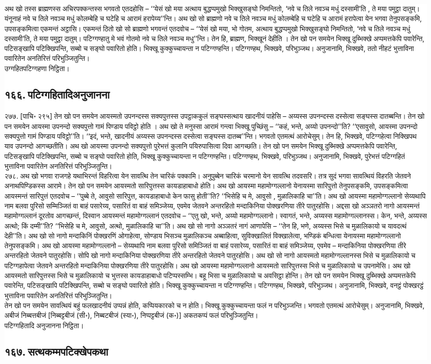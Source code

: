 अथ खो तस्स ब्राह्मणस्स अचिरपक्कन्तस्स भगवतो एतदहोसि – ‘‘येसं खो मया अत्थाय बुद्धप्पमुखो भिक्खुसङ्घो निमन्तितो, ‘नवे च तिले नवञ्च मधुं दस्सामी’ति , ते मया पमुट्ठा दातुम्। यंनूनाहं नवे च तिले नवञ्च मधुं कोलम्बेहि च घटेहि च आरामं हरापेय्य’’न्ति। अथ खो सो ब्राह्मणो नवे च तिले नवञ्च मधुं कोलम्बेहि च घटेहि च आरामं हरापेत्वा येन भगवा तेनुपसङ्कमि, उपसङ्कमित्वा एकमन्तं अट्ठासि। एकमन्तं ठितो खो सो ब्राह्मणो भगवन्तं एतदवोच – ‘‘येसं खो मया, भो गोतम, अत्थाय बुद्धप्पमुखो भिक्खुसङ्घो निमन्तितो, ‘नवे च तिले नवञ्च मधुं दस्सामी’ति, ते मया पमुट्ठा दातुम्। पटिग्गण्हातु मे भवं गोतमो नवे च तिले नवञ्च मधु’’न्ति। तेन हि, ब्राह्मण, भिक्खूनं देहीति । तेन खो पन समयेन भिक्खू दुब्भिक्खे अप्पमत्तकेपि पवारेन्ति, पटिसङ्खापि पटिक्खिपन्ति, सब्बो च सङ्घो पवारितो होति। भिक्खू कुक्कुच्चायन्ता न पटिग्गण्हन्ति। पटिग्गण्हथ, भिक्खवे, परिभुञ्जथ। अनुजानामि, भिक्खवे, ततो नीहटं भुत्ताविना पवारितेन अनतिरित्तं परिभुञ्जितुन्ति।  
उग्गहितपटिग्गहणा निट्ठिता।  


## १६६. पटिग्गहितादिअनुजानना

२७७. [पाचि॰ २९५] तेन खो पन समयेन आयस्मतो उपनन्दस्स सक्यपुत्तस्स उपट्ठाककुलं सङ्घस्सत्थाय खादनीयं पाहेसि – अय्यस्स उपनन्दस्स दस्सेत्वा सङ्घस्स दातब्बन्ति। तेन खो पन समयेन आयस्मा उपनन्दो सक्यपुत्तो गामं पिण्डाय पविट्ठो होति । अथ खो ते मनुस्सा आरामं गन्त्वा भिक्खू पुच्छिंसु – ‘‘कहं, भन्ते, अय्यो उपनन्दो’’ति? ‘‘एसावुसो, आयस्मा उपनन्दो सक्यपुत्तो गामं पिण्डाय पविट्ठो’’ति। ‘‘इदं, भन्ते, खादनीयं अय्यस्स उपनन्दस्स दस्सेत्वा सङ्घस्स दातब्ब’’न्ति। भगवतो एतमत्थं आरोचेसुम्। तेन हि, भिक्खवे, पटिग्गहेत्वा निक्खिपथ याव उपनन्दो आगच्छतीति। अथ खो आयस्मा उपनन्दो सक्यपुत्तो पुरेभत्तं कुलानि पयिरुपासित्वा दिवा आगच्छति। तेन खो पन समयेन भिक्खू दुब्भिक्खे अप्पमत्तकेपि पवारेन्ति, पटिसङ्खापि पटिक्खिपन्ति, सब्बो च सङ्घो पवारितो होति, भिक्खू कुक्कुच्चायन्ता न पटिग्गण्हन्ति। पटिग्गण्हथ, भिक्खवे, परिभुञ्जथ। अनुजानामि, भिक्खवे, पुरेभत्तं पटिग्गहितं भुत्ताविना पवारितेन अनतिरित्तं परिभुञ्जितुन्ति।  
२७८. अथ खो भगवा राजगहे यथाभिरन्तं विहरित्वा येन सावत्थि तेन चारिकं पक्कामि। अनुपुब्बेन चारिकं चरमानो येन सावत्थि तदवसरि। तत्र सुदं भगवा सावत्थियं विहरति जेतवने अनाथपिण्डिकस्स आरामे। तेन खो पन समयेन आयस्मतो सारिपुत्तस्स कायडाहाबाधो होति। अथ खो आयस्मा महामोग्गल्लानो येनायस्मा सारिपुत्तो तेनुपसङ्कमि, उपसङ्कमित्वा आयस्मन्तं सारिपुत्तं एतदवोच – ‘‘पुब्बे ते, आवुसो सारिपुत्त, कायडाहाबाधो केन फासु होती’’ति? ‘‘भिसेहि च मे, आवुसो , मुळालिकाहि चा’’ति। अथ खो आयस्मा महामोग्गल्लानो सेय्यथापि नाम बलवा पुरिसो सम्मिञ्जितं वा बाहं पसारेय्य, पसारितं वा बाहं समिञ्जेय्य, एवमेव जेतवने अन्तरहितो मन्दाकिनिया पोक्खरणिया तीरे पातुरहोसि। अद्दसा खो अञ्ञतरो नागो आयस्मन्तं महामोग्गल्लानं दूरतोव आगच्छन्तं, दिस्वान आयस्मन्तं महामोग्गल्लानं एतदवोच – ‘‘एतु खो, भन्ते, अय्यो महामोग्गल्लानो। स्वागतं, भन्ते, अय्यस्स महामोग्गल्लानस्स। केन, भन्ते, अय्यस्स अत्थो; किं दम्मी’’ति? ‘‘भिसेहि च मे, आवुसो, अत्थो, मुळालिकाहि चा’’ति। अथ खो सो नागो अञ्ञतरं नागं आणापेसि – ‘‘तेन हि, भणे, अय्यस्स भिसे च मुळालिकायो च यावदत्थं देही’’ति। अथ खो सो नागो मन्दाकिनिं पोक्खरणिं ओगाहेत्वा, सोण्डाय भिसञ्च मुळालिकञ्च अब्बाहित्वा, सुविक्खालितं विक्खालेत्वा, भण्डिकं बन्धित्वा येनायस्मा महामोग्गल्लानो तेनुपसङ्कमि। अथ खो आयस्मा महामोग्गल्लानो – सेय्यथापि नाम बलवा पुरिसो समिञ्जितं वा बाहं पसारेय्य, पसारितं वा बाहं समिञ्जेय्य, एवमेव – मन्दाकिनिया पोक्खरणिया तीरे अन्तरहितो जेतवने पातुरहोसि। सोपि खो नागो मन्दाकिनिया पोक्खरणिया तीरे अन्तरहितो जेतवने पातुरहोसि। अथ खो सो नागो आयस्मतो महामोग्गल्लानस्स भिसे च मुळालिकायो च पटिग्गहापेत्वा जेतवने अन्तरहितो मन्दाकिनिया पोक्खरणिया तीरे पातुरहोसि। अथ खो आयस्मा महामोग्गल्लानो आयस्मतो सारिपुत्तस्स भिसे च मुळालिकायो च उपनामेसि। अथ खो आयस्मतो सारिपुत्तस्स भिसे च मुळालिकायो च भुत्तस्स कायडाहाबाधो पटिप्पस्सम्भि। बहू भिसा च मुळालिकायो च अवसिट्ठा होन्ति। तेन खो पन समयेन भिक्खू दुब्भिक्खे अप्पमत्तकेपि पवारेन्ति, पटिसङ्खापि पटिक्खिपन्ति, सब्बो च सङ्घो पवारितो होति। भिक्खू कुक्कुच्चायन्ता न पटिग्गण्हन्ति। पटिग्गण्हथ, भिक्खवे, परिभुञ्जथ। अनुजानामि, भिक्खवे, वनट्ठं पोक्खरट्ठं भुत्ताविना पवारितेन अनतिरित्तं परिभुञ्जितुन्ति।  
तेन खो पन समयेन सावत्थियं बहुं फलखादनीयं उप्पन्नं होति, कप्पियकारको च न होति। भिक्खू कुक्कुच्चायन्ता फलं न परिभुञ्जन्ति। भगवतो एतमत्थं आरोचेसुम्। अनुजानामि, भिक्खवे, अबीजं निब्बत्तबीजं [निब्बट्टबीजं (सी॰), निब्बटबीजं (स्या॰), निप्पट्टबीजं (क॰)] अकतकप्पं फलं परिभुञ्जितुन्ति।  
पटिग्गहितादि अनुजानना निट्ठिता।  


## १६७. सत्थकम्मपटिक्खेपकथा
